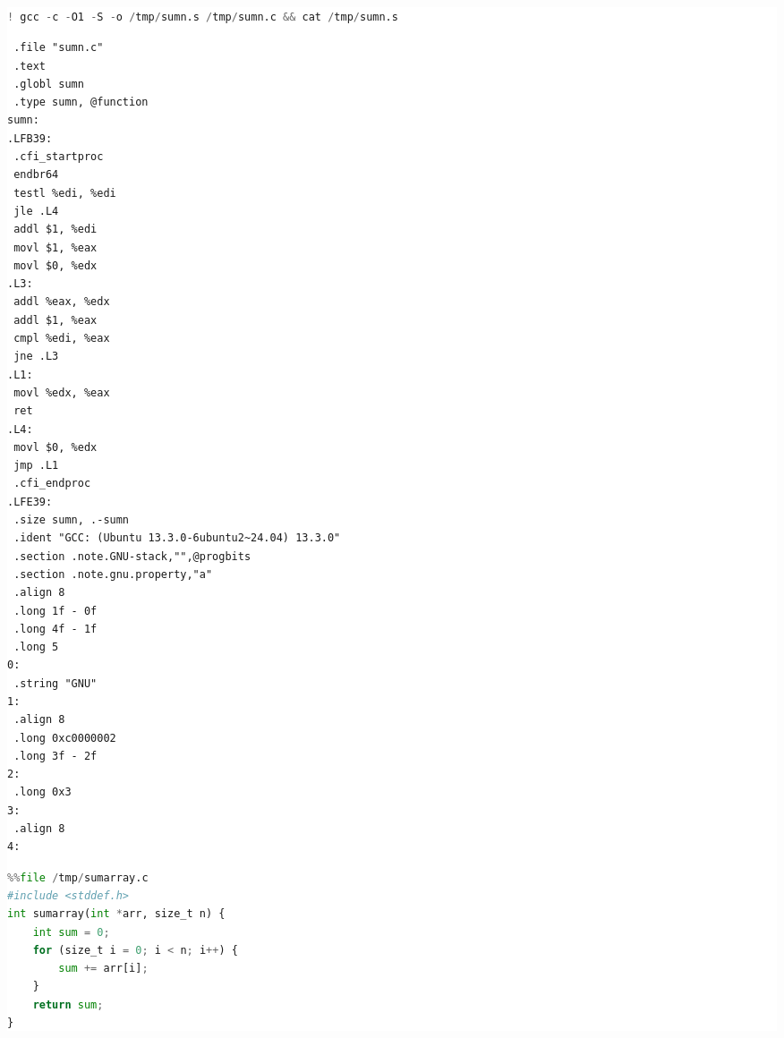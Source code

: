 ```python
! gcc -c -O1 -S -o /tmp/sumn.s /tmp/sumn.c && cat /tmp/sumn.s
```

     .file "sumn.c"
     .text
     .globl sumn
     .type sumn, @function
    sumn:
    .LFB39:
     .cfi_startproc
     endbr64
     testl %edi, %edi
     jle .L4
     addl $1, %edi
     movl $1, %eax
     movl $0, %edx
    .L3:
     addl %eax, %edx
     addl $1, %eax
     cmpl %edi, %eax
     jne .L3
    .L1:
     movl %edx, %eax
     ret
    .L4:
     movl $0, %edx
     jmp .L1
     .cfi_endproc
    .LFE39:
     .size sumn, .-sumn
     .ident "GCC: (Ubuntu 13.3.0-6ubuntu2~24.04) 13.3.0"
     .section .note.GNU-stack,"",@progbits
     .section .note.gnu.property,"a"
     .align 8
     .long 1f - 0f
     .long 4f - 1f
     .long 5
    0:
     .string "GNU"
    1:
     .align 8
     .long 0xc0000002
     .long 3f - 2f
    2:
     .long 0x3
    3:
     .align 8
    4:

```python
%%file /tmp/sumarray.c
#include <stddef.h>
int sumarray(int *arr, size_t n) {
    int sum = 0;
    for (size_t i = 0; i < n; i++) {
        sum += arr[i];
    }
    return sum;
}

```
